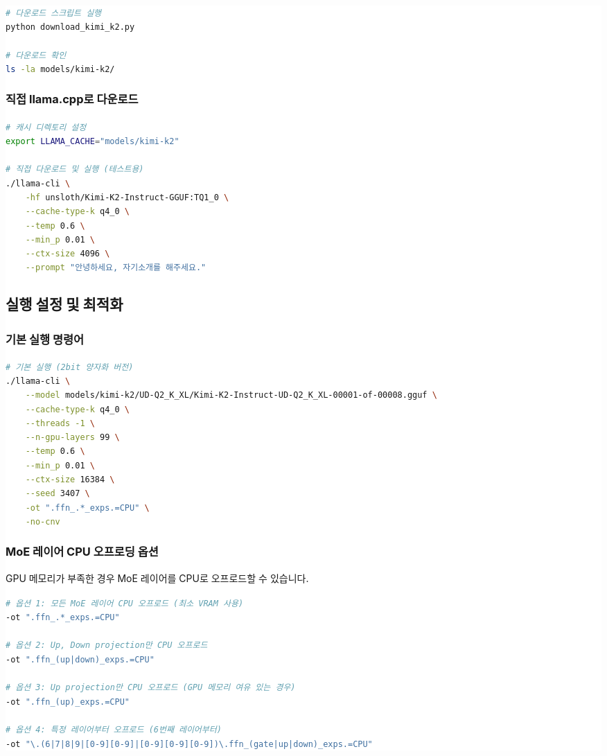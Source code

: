 ```bash
# 다운로드 스크립트 실행
python download_kimi_k2.py

# 다운로드 확인
ls -la models/kimi-k2/
```

### 직접 llama.cpp로 다운로드

```bash
# 캐시 디렉토리 설정
export LLAMA_CACHE="models/kimi-k2"

# 직접 다운로드 및 실행 (테스트용)
./llama-cli \
    -hf unsloth/Kimi-K2-Instruct-GGUF:TQ1_0 \
    --cache-type-k q4_0 \
    --temp 0.6 \
    --min_p 0.01 \
    --ctx-size 4096 \
    --prompt "안녕하세요, 자기소개를 해주세요."
```

## 실행 설정 및 최적화

### 기본 실행 명령어

```bash
# 기본 실행 (2bit 양자화 버전)
./llama-cli \
    --model models/kimi-k2/UD-Q2_K_XL/Kimi-K2-Instruct-UD-Q2_K_XL-00001-of-00008.gguf \
    --cache-type-k q4_0 \
    --threads -1 \
    --n-gpu-layers 99 \
    --temp 0.6 \
    --min_p 0.01 \
    --ctx-size 16384 \
    --seed 3407 \
    -ot ".ffn_.*_exps.=CPU" \
    -no-cnv
```

### MoE 레이어 CPU 오프로딩 옵션

GPU 메모리가 부족한 경우 MoE 레이어를 CPU로 오프로드할 수 있습니다.

```bash
# 옵션 1: 모든 MoE 레이어 CPU 오프로드 (최소 VRAM 사용)
-ot ".ffn_.*_exps.=CPU"

# 옵션 2: Up, Down projection만 CPU 오프로드
-ot ".ffn_(up|down)_exps.=CPU"

# 옵션 3: Up projection만 CPU 오프로드 (GPU 메모리 여유 있는 경우)
-ot ".ffn_(up)_exps.=CPU"

# 옵션 4: 특정 레이어부터 오프로드 (6번째 레이어부터)
-ot "\.(6|7|8|9|[0-9][0-9]|[0-9][0-9][0-9])\.ffn_(gate|up|down)_exps.=CPU"
```
